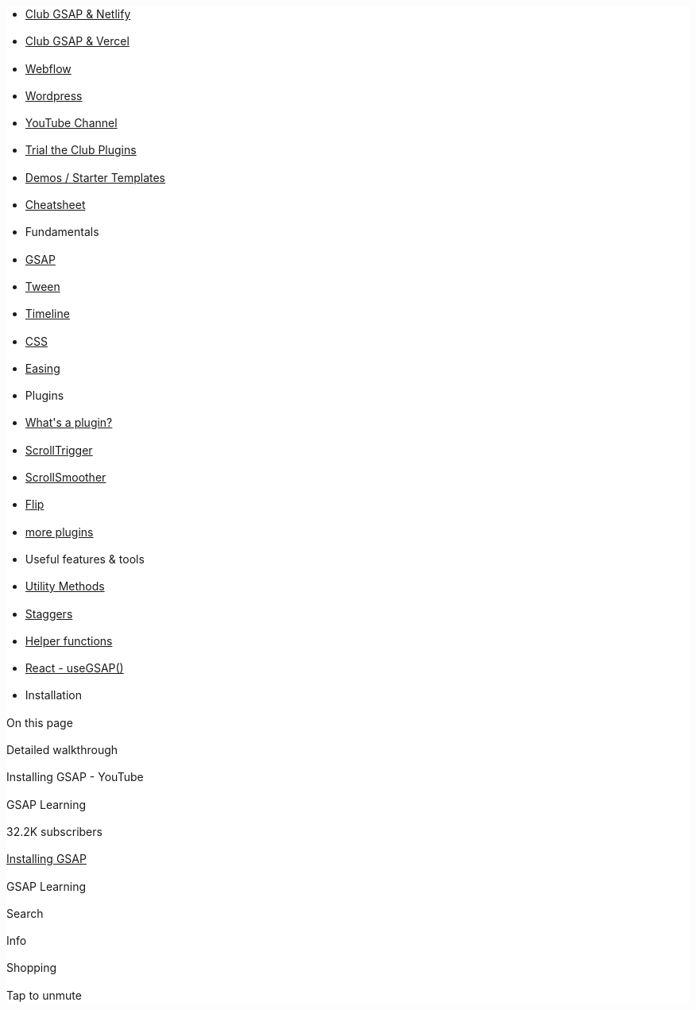   - [Club GSAP & Netlify](https://gsap.com/docs/v3/Installation/guides/Netlify)
  - [Club GSAP & Vercel](https://gsap.com/docs/v3/Installation/guides/Vercel)
  - [Webflow](https://gsap.com/resources/Webflow#installation)
  - [Wordpress](https://gsap.com/resources/Wordpress#installation)
- [YouTube Channel](https://www.youtube.com/@GreenSockLearning)
- [Trial the Club Plugins](https://gsap.com/resources/trial)
- [Demos / Starter Templates](https://gsap.com/demos)
- [Cheatsheet](https://gsap.com/cheatsheet)
- Fundamentals
- [GSAP](https://gsap.com/docs/v3/GSAP/)

- [Tween](https://gsap.com/docs/v3/GSAP/Tween)

- [Timeline](https://gsap.com/docs/v3/GSAP/Timeline)

- [CSS](https://gsap.com/docs/v3/GSAP/CorePlugins/CSS)
- [Easing](https://gsap.com/docs/v3/Eases)

- Plugins
- [What's a plugin?](https://gsap.com/docs/v3/Plugins)
- [ScrollTrigger](https://gsap.com/docs/v3/Plugins/ScrollTrigger/)

- [ScrollSmoother](https://gsap.com/docs/v3/Plugins/ScrollSmoother/)

- [Flip](https://gsap.com/docs/v3/Plugins/Flip/)

- [more plugins](https://gsap.com/docs/v3/Installation/?tab=npm&module=esm&method=private+registry&tier=free&club=false&require=false&trial=true#)

- Useful features & tools
- [Utility Methods](https://gsap.com/docs/v3/GSAP/UtilityMethods)

- [Staggers](https://gsap.com/resources/getting-started/Staggers)
- [Helper functions](https://gsap.com/docs/v3/HelperFunctions/)

- [React - useGSAP()](https://gsap.com/resources/React)

- Installation

On this page

Detailed walkthrough

Installing GSAP - YouTube

GSAP Learning

32.2K subscribers

[Installing GSAP](https://www.youtube.com/watch?v=wlrHmiWm4vQ)

GSAP Learning

Search

Info

Shopping

Tap to unmute
